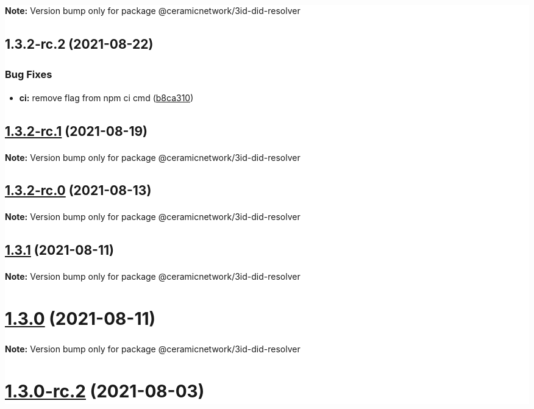 **Note:** Version bump only for package @ceramicnetwork/3id-did-resolver





## 1.3.2-rc.2 (2021-08-22)


### Bug Fixes

* **ci:** remove flag from npm ci cmd ([b8ca310](https://github.com/ceramicnetwork/js-ceramic/commit/b8ca3102963096626a46a3c78c705da26e977021))





## [1.3.2-rc.1](/compare/@ceramicnetwork/3id-did-resolver@1.3.2-rc.0...@ceramicnetwork/3id-did-resolver@1.3.2-rc.1) (2021-08-19)

**Note:** Version bump only for package @ceramicnetwork/3id-did-resolver





## [1.3.2-rc.0](/compare/@ceramicnetwork/3id-did-resolver@1.3.1...@ceramicnetwork/3id-did-resolver@1.3.2-rc.0) (2021-08-13)

**Note:** Version bump only for package @ceramicnetwork/3id-did-resolver





## [1.3.1](/compare/@ceramicnetwork/3id-did-resolver@1.3.0-rc.2...@ceramicnetwork/3id-did-resolver@1.3.1) (2021-08-11)

**Note:** Version bump only for package @ceramicnetwork/3id-did-resolver





# [1.3.0](/compare/@ceramicnetwork/3id-did-resolver@1.3.0-rc.2...@ceramicnetwork/3id-did-resolver@1.3.0) (2021-08-11)

**Note:** Version bump only for package @ceramicnetwork/3id-did-resolver





# [1.3.0-rc.2](/compare/@ceramicnetwork/3id-did-resolver@1.3.0-rc.1...@ceramicnetwork/3id-did-resolver@1.3.0-rc.2) (2021-08-03)
